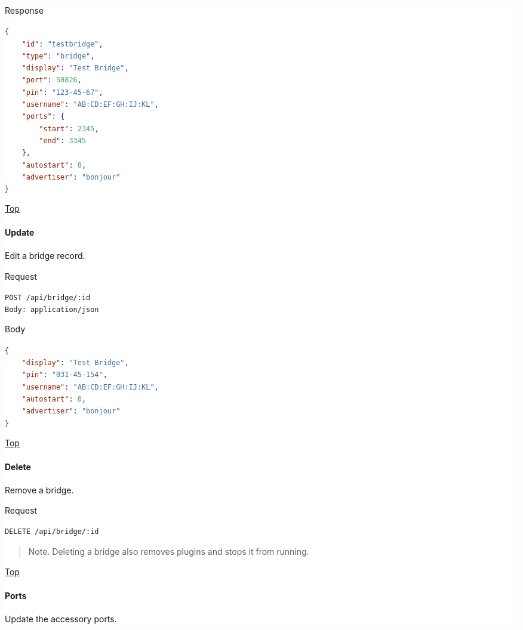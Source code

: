 Response
```json
{
    "id": "testbridge",
    "type": "bridge",
    "display": "Test Bridge",
    "port": 50826,
    "pin": "123-45-67",
    "username": "AB:CD:EF:GH:IJ:KL",
    "ports": {
        "start": 2345,
        "end": 3345
    },
    "autostart": 0,
    "advertiser": "bonjour"
}
```

[Top](#home)

#### <a name="bridge.update"></a>Update
Edit a bridge record.

Request
```http
POST /api/bridge/:id
Body: application/json
```

Body
```json
{
    "display": "Test Bridge",
    "pin": "031-45-154",
    "username": "AB:CD:EF:GH:IJ:KL",
    "autostart": 0,
    "advertiser": "bonjour"
}
```

[Top](#home)

#### <a name="bridge.delete"></a>Delete
Remove a bridge.

Request
```http
DELETE /api/bridge/:id
```

> Note. Deleting a bridge also removes plugins and stops it from running.

[Top](#home)

#### <a name="bridge.ports"></a>Ports
Update the accessory ports.
